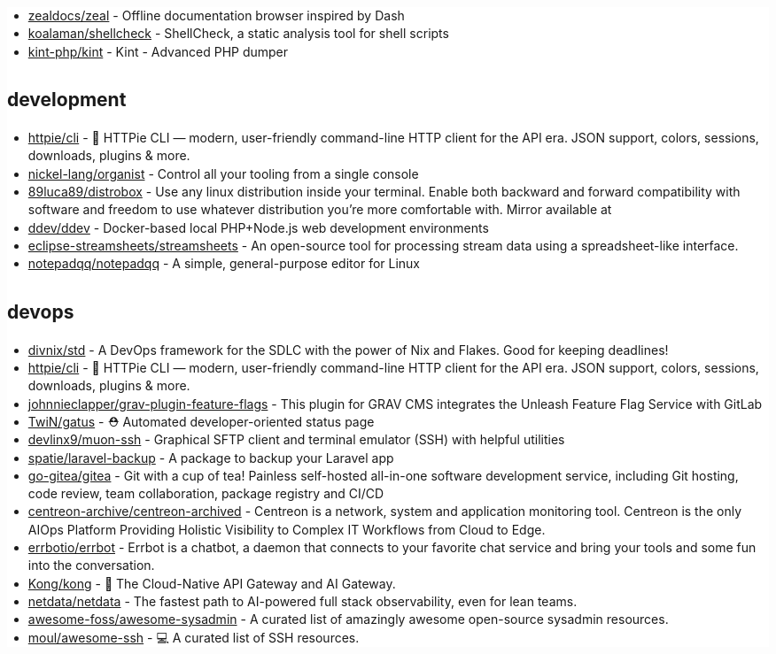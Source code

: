 - [zealdocs/zeal](https://github.com/zealdocs/zeal) - Offline documentation browser inspired by Dash
- [koalaman/shellcheck](https://github.com/koalaman/shellcheck) - ShellCheck, a static analysis tool for shell scripts
- [kint-php/kint](https://github.com/kint-php/kint) - Kint - Advanced PHP dumper

## development 

- [httpie/cli](https://github.com/httpie/cli) - 🥧 HTTPie CLI  — modern, user-friendly command-line HTTP client for the API era. JSON support, colors, sessions, downloads, plugins & more.
- [nickel-lang/organist](https://github.com/nickel-lang/organist) - Control all your tooling from a single console
- [89luca89/distrobox](https://github.com/89luca89/distrobox) - Use any linux distribution inside your terminal. Enable both backward and forward compatibility with software and freedom to use whatever distribution you’re more comfortable with. Mirror available at
- [ddev/ddev](https://github.com/ddev/ddev) - Docker-based local PHP+Node.js web development environments
- [eclipse-streamsheets/streamsheets](https://github.com/eclipse-streamsheets/streamsheets) - An open-source tool for processing stream data using a spreadsheet-like interface.
- [notepadqq/notepadqq](https://github.com/notepadqq/notepadqq) - A simple, general-purpose editor for Linux

## devops 

- [divnix/std](https://github.com/divnix/std) - A DevOps framework for the SDLC with the power of Nix and Flakes. Good for keeping deadlines!
- [httpie/cli](https://github.com/httpie/cli) - 🥧 HTTPie CLI  — modern, user-friendly command-line HTTP client for the API era. JSON support, colors, sessions, downloads, plugins & more.
- [johnnieclapper/grav-plugin-feature-flags](https://github.com/johnnieclapper/grav-plugin-feature-flags) - This plugin for GRAV CMS integrates the Unleash Feature Flag Service with GitLab
- [TwiN/gatus](https://github.com/TwiN/gatus) - ⛑ Automated developer-oriented status page
- [devlinx9/muon-ssh](https://github.com/devlinx9/muon-ssh) - Graphical SFTP client and terminal emulator (SSH) with helpful utilities
- [spatie/laravel-backup](https://github.com/spatie/laravel-backup) - A package to backup your Laravel app
- [go-gitea/gitea](https://github.com/go-gitea/gitea) - Git with a cup of tea! Painless self-hosted all-in-one software development service, including Git hosting, code review, team collaboration, package registry and CI/CD
- [centreon-archive/centreon-archived](https://github.com/centreon-archive/centreon-archived) - Centreon is a network, system and application monitoring tool. Centreon is the only AIOps Platform Providing Holistic Visibility to Complex IT Workflows from Cloud to Edge.
- [errbotio/errbot](https://github.com/errbotio/errbot) - Errbot is a chatbot, a daemon that connects to your favorite chat service and bring your tools and some fun into the conversation.
- [Kong/kong](https://github.com/Kong/kong) - 🦍 The Cloud-Native API Gateway and AI Gateway.
- [netdata/netdata](https://github.com/netdata/netdata) - The fastest path to AI-powered full stack observability, even for lean teams.
- [awesome-foss/awesome-sysadmin](https://github.com/awesome-foss/awesome-sysadmin) - A curated list of amazingly awesome open-source sysadmin resources.
- [moul/awesome-ssh](https://github.com/moul/awesome-ssh) - :computer: A curated list of SSH resources.
